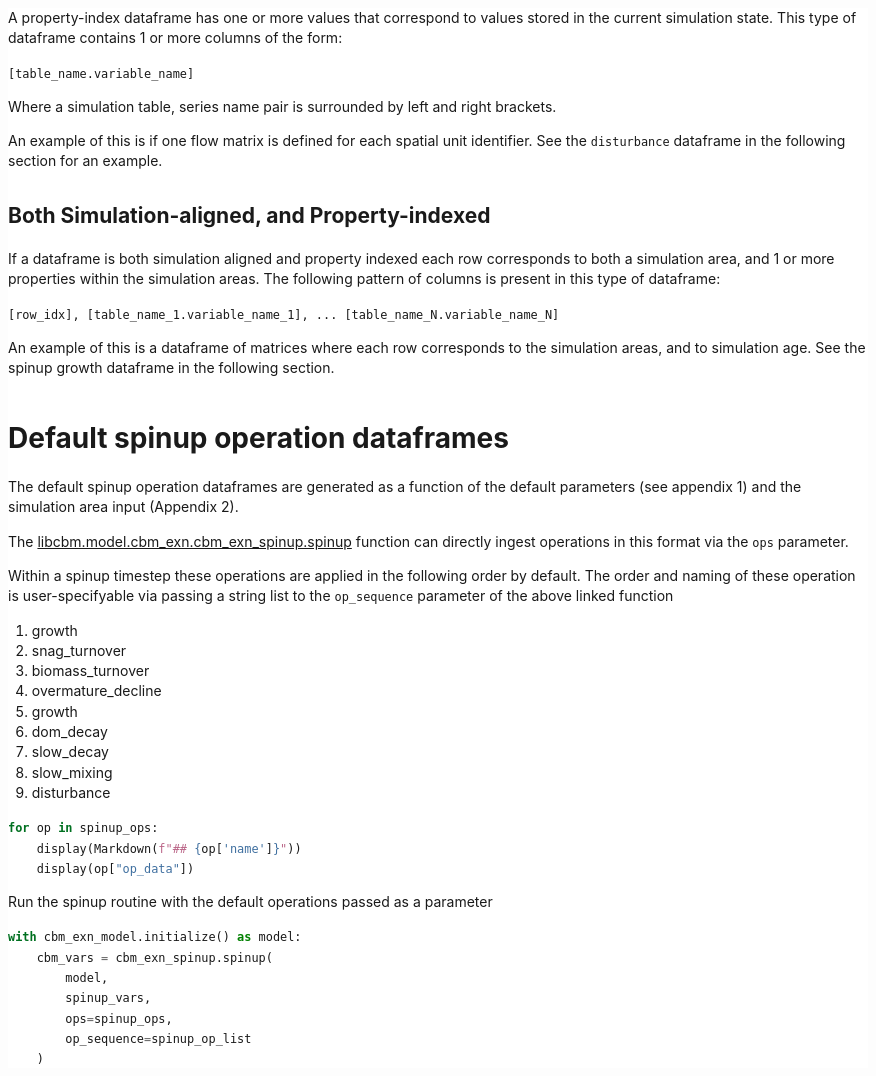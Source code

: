 A property-index dataframe has one or more values that correspond to values stored in the current simulation state. This type of dataframe contains 1 or more columns of the form:

    [table_name.variable_name]

Where a simulation table, series name pair is surrounded by left and right brackets.

An example of this is if one flow matrix is defined for each spatial unit identifier.  See the `disturbance` dataframe in the following section for an example.

## Both Simulation-aligned, and Property-indexed

If a dataframe is both simulation aligned and property indexed each row corresponds to both a simulation area, and 1 or more properties within the simulation areas.  The following pattern of columns is present in this type of dataframe:

    [row_idx], [table_name_1.variable_name_1], ... [table_name_N.variable_name_N]

An example of this is a dataframe of matrices where each row corresponds to the simulation areas, and to simulation age.  See the spinup growth dataframe in the following section.


# Default spinup operation dataframes
The default spinup operation dataframes are generated as a function of the default parameters (see appendix 1) and the simulation area input (Appendix 2).  

The [libcbm.model.cbm_exn.cbm_exn_spinup.spinup](https://github.com/cat-cfs/libcbm_py/blob/700b2febb73681ca2b4456d4db88d5c399008640/libcbm/model/cbm_exn/cbm_exn_spinup.py#L169) function can directly ingest operations in this format via the `ops` parameter.

Within a spinup timestep these operations are applied in the following order by default.  The order and naming of these operation is user-specifyable via passing a string list to the `op_sequence` parameter of the above linked function

 1. growth
 1. snag_turnover
 1. biomass_turnover
 1. overmature_decline
 1. growth
 1. dom_decay
 1. slow_decay
 1. slow_mixing
 1. disturbance

```python
for op in spinup_ops:
    display(Markdown(f"## {op['name']}"))
    display(op["op_data"])
```

Run the spinup routine with the default operations passed as a parameter


```python
with cbm_exn_model.initialize() as model:
    cbm_vars = cbm_exn_spinup.spinup(
        model,
        spinup_vars,
        ops=spinup_ops,
        op_sequence=spinup_op_list
    )
```
